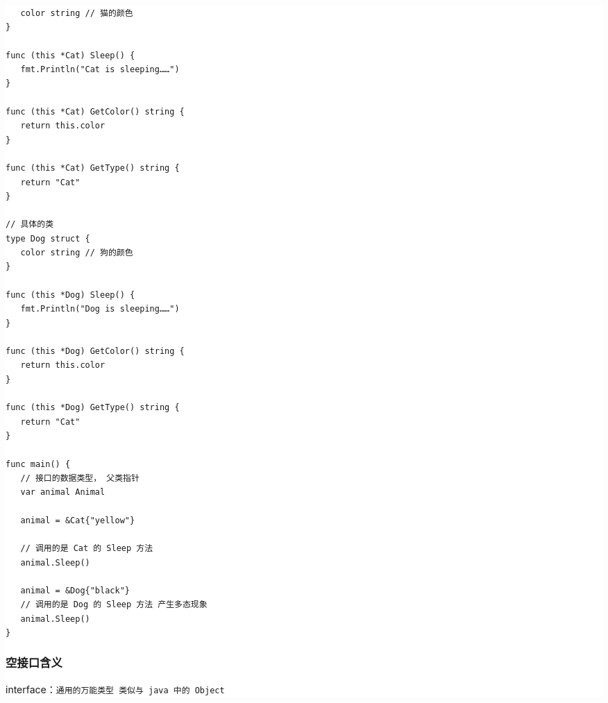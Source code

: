 ```golang
   color string // 猫的颜色
}

func (this *Cat) Sleep() {
   fmt.Println("Cat is sleeping……")
}

func (this *Cat) GetColor() string {
   return this.color
}

func (this *Cat) GetType() string {
   return "Cat"
}

// 具体的类
type Dog struct {
   color string // 狗的颜色
}

func (this *Dog) Sleep() {
   fmt.Println("Dog is sleeping……")
}

func (this *Dog) GetColor() string {
   return this.color
}

func (this *Dog) GetType() string {
   return "Cat"
}

func main() {
   // 接口的数据类型， 父类指针
   var animal Animal

   animal = &Cat{"yellow"}

   // 调用的是 Cat 的 Sleep 方法
   animal.Sleep()

   animal = &Dog{"black"}
   // 调用的是 Dog 的 Sleep 方法 产生多态现象
   animal.Sleep()
}
```

### 空接口含义

interface：`通用的万能类型 类似与 java 中的 Object`
